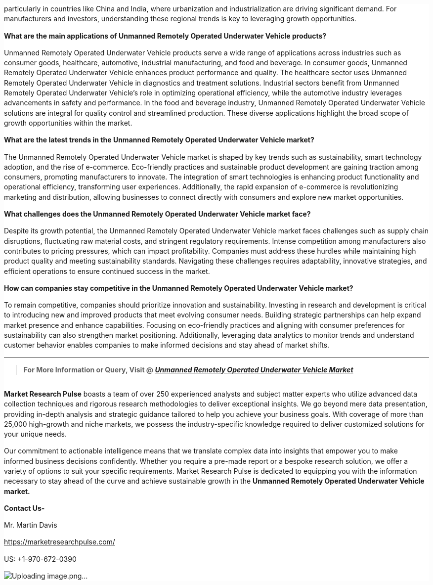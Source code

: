 particularly in countries like China and India, where urbanization and industrialization are driving significant demand. For manufacturers and investors, understanding these regional trends is key to leveraging growth opportunities.</p><p><strong>What are the main applications of Unmanned Remotely Operated Underwater Vehicle products?</strong></p><p>Unmanned Remotely Operated Underwater Vehicle products serve a wide range of applications across industries such as consumer goods, healthcare, automotive, industrial manufacturing, and food and beverage. In consumer goods, Unmanned Remotely Operated Underwater Vehicle enhances product performance and quality. The healthcare sector uses Unmanned Remotely Operated Underwater Vehicle in diagnostics and treatment solutions. Industrial sectors benefit from Unmanned Remotely Operated Underwater Vehicle&rsquo;s role in optimizing operational efficiency, while the automotive industry leverages advancements in safety and performance. In the food and beverage industry, Unmanned Remotely Operated Underwater Vehicle solutions are integral for quality control and streamlined production. These diverse applications highlight the broad scope of growth opportunities within the market.</p><p><strong>What are the latest trends in the Unmanned Remotely Operated Underwater Vehicle market?</strong></p><p>The Unmanned Remotely Operated Underwater Vehicle market is shaped by key trends such as sustainability, smart technology adoption, and the rise of e-commerce. Eco-friendly practices and sustainable product development are gaining traction among consumers, prompting manufacturers to innovate. The integration of smart technologies is enhancing product functionality and operational efficiency, transforming user experiences. Additionally, the rapid expansion of e-commerce is revolutionizing marketing and distribution, allowing businesses to connect directly with consumers and explore new market opportunities.</p><p><strong>What challenges does the Unmanned Remotely Operated Underwater Vehicle market face?</strong></p><p>Despite its growth potential, the Unmanned Remotely Operated Underwater Vehicle market faces challenges such as supply chain disruptions, fluctuating raw material costs, and stringent regulatory requirements. Intense competition among manufacturers also contributes to pricing pressures, which can impact profitability. Companies must address these hurdles while maintaining high product quality and meeting sustainability standards. Navigating these challenges requires adaptability, innovative strategies, and efficient operations to ensure continued success in the market.</p><p><strong>How can companies stay competitive in the Unmanned Remotely Operated Underwater Vehicle market?</strong></p><p>To remain competitive, companies should prioritize innovation and sustainability. Investing in research and development is critical to introducing new and improved products that meet evolving consumer needs. Building strategic partnerships can help expand market presence and enhance capabilities. Focusing on eco-friendly practices and aligning with consumer preferences for sustainability can also strengthen market positioning. Additionally, leveraging data analytics to monitor trends and understand customer behavior enables companies to make informed decisions and stay ahead of market shifts.</p><hr /><blockquote><p><strong>For More Information or Query, Visit @&nbsp;<em><a href="https://marketresearchpulse.com/report/6775/unmanned-remotely-operated-underwater-vehicle-market?utm_source=Linkedin&utm_medium=0114">Unmanned Remotely Operated Underwater Vehicle Market</a></em></strong></p></blockquote><hr /><p><strong>Market Research Pulse</strong> boasts a team of over 250 experienced analysts and subject matter experts who utilize advanced data collection techniques and rigorous research methodologies to deliver exceptional insights. We go beyond mere data presentation, providing in-depth analysis and strategic guidance tailored to help you achieve your business goals. With coverage of more than 25,000 high-growth and niche markets, we possess the industry-specific knowledge required to deliver customized solutions for your unique needs.</p><p>Our commitment to actionable intelligence means that we translate complex data into insights that empower you to make informed business decisions confidently. Whether you require a pre-made report or a bespoke research solution, we offer a variety of options to suit your specific requirements. Market Research Pulse is dedicated to equipping you with the information necessary to stay ahead of the curve and achieve sustainable growth in the <strong>Unmanned Remotely Operated Underwater Vehicle market.</strong></p><p><strong>Contact Us-</strong></p><p>Mr. Martin Davis</p><p>https://marketresearchpulse.com/</p><p>US: +1-970-672-0390</p>
![Uploading image.png…]()
